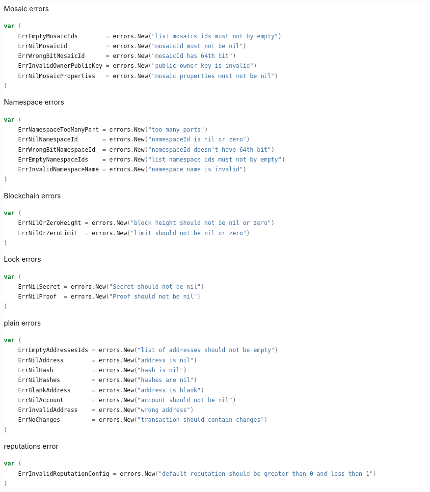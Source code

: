 Mosaic errors
```go
var (
    ErrEmptyMosaicIds        = errors.New("list mosaics ids must not by empty")
    ErrNilMosaicId           = errors.New("mosaicId must not be nil")
    ErrWrongBitMosaicId      = errors.New("mosaicId has 64th bit")
    ErrInvalidOwnerPublicKey = errors.New("public owner key is invalid")
    ErrNilMosaicProperties   = errors.New("mosaic properties must not be nil")
)
```

Namespace errors
```go
var (
    ErrNamespaceTooManyPart = errors.New("too many parts")
    ErrNilNamespaceId       = errors.New("namespaceId is nil or zero")
    ErrWrongBitNamespaceId  = errors.New("namespaceId doesn't have 64th bit")
    ErrEmptyNamespaceIds    = errors.New("list namespace ids must not by empty")
    ErrInvalidNamespaceName = errors.New("namespace name is invalid")
)
```

Blockchain errors
```go
var (
    ErrNilOrZeroHeight = errors.New("block height should not be nil or zero")
    ErrNilOrZeroLimit  = errors.New("limit should not be nil or zero")
)
```

Lock errors
```go
var (
    ErrNilSecret = errors.New("Secret should not be nil")
    ErrNilProof  = errors.New("Proof should not be nil")
)
```

plain errors
```go
var (
    ErrEmptyAddressesIds = errors.New("list of addresses should not be empty")
    ErrNilAddress        = errors.New("address is nil")
    ErrNilHash           = errors.New("hash is nil")
    ErrNilHashes         = errors.New("hashes are nil")
    ErrBlankAddress      = errors.New("address is blank")
    ErrNilAccount        = errors.New("account should not be nil")
    ErrInvalidAddress    = errors.New("wrong address")
    ErrNoChanges         = errors.New("transaction should contain changes")
)
```

reputations error
```go
var (
    ErrInvalidReputationConfig = errors.New("default reputation should be greater than 0 and less than 1")
)
```
